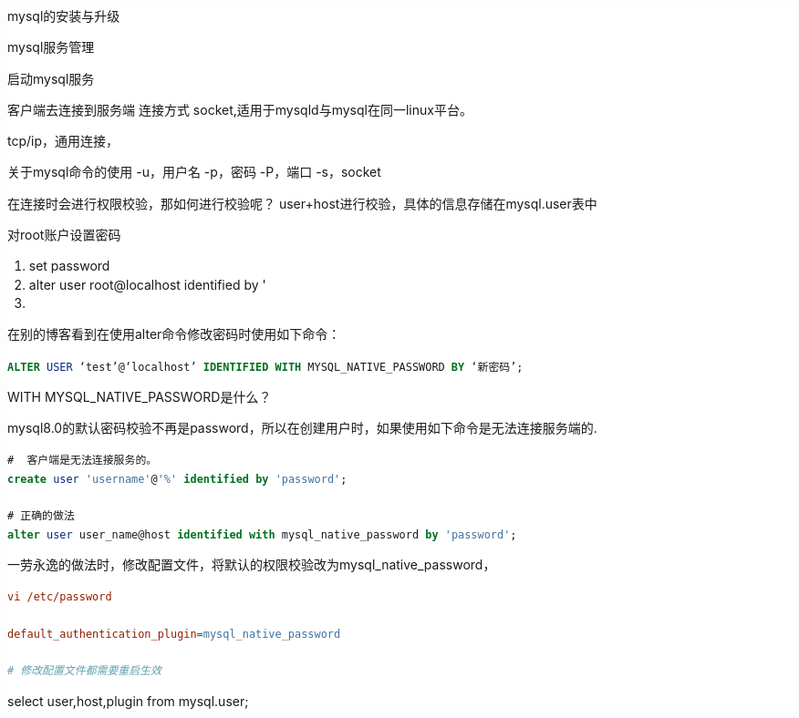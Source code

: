 






mysql的安装与升级

mysql服务管理

启动mysql服务

客户端去连接到服务端
连接方式
socket,适用于mysqld与mysql在同一linux平台。

tcp/ip，通用连接，

关于mysql命令的使用
-u，用户名
-p，密码
-P，端口
-s，socket




在连接时会进行权限校验，那如何进行校验呢？
user+host进行校验，具体的信息存储在mysql.user表中


对root账户设置密码
1. set password
2. alter user root@localhost identified by ' 
3.



在别的博客看到在使用alter命令修改密码时使用如下命令：
```sql
ALTER USER ‘test’@‘localhost’ IDENTIFIED WITH MYSQL_NATIVE_PASSWORD BY ‘新密码’;
```

WITH MYSQL_NATIVE_PASSWORD是什么？

mysql8.0的默认密码校验不再是password，所以在创建用户时，如果使用如下命令是无法连接服务端的.
```sql
#  客户端是无法连接服务的。
create user 'username'@'%' identified by 'password';

# 正确的做法
alter user user_name@host identified with mysql_native_password by 'password';
```

一劳永逸的做法时，修改配置文件，将默认的权限校验改为mysql_native_password，

```ini
vi /etc/password

default_authentication_plugin=mysql_native_password

# 修改配置文件都需要重启生效
```

select user,host,plugin from mysql.user;













